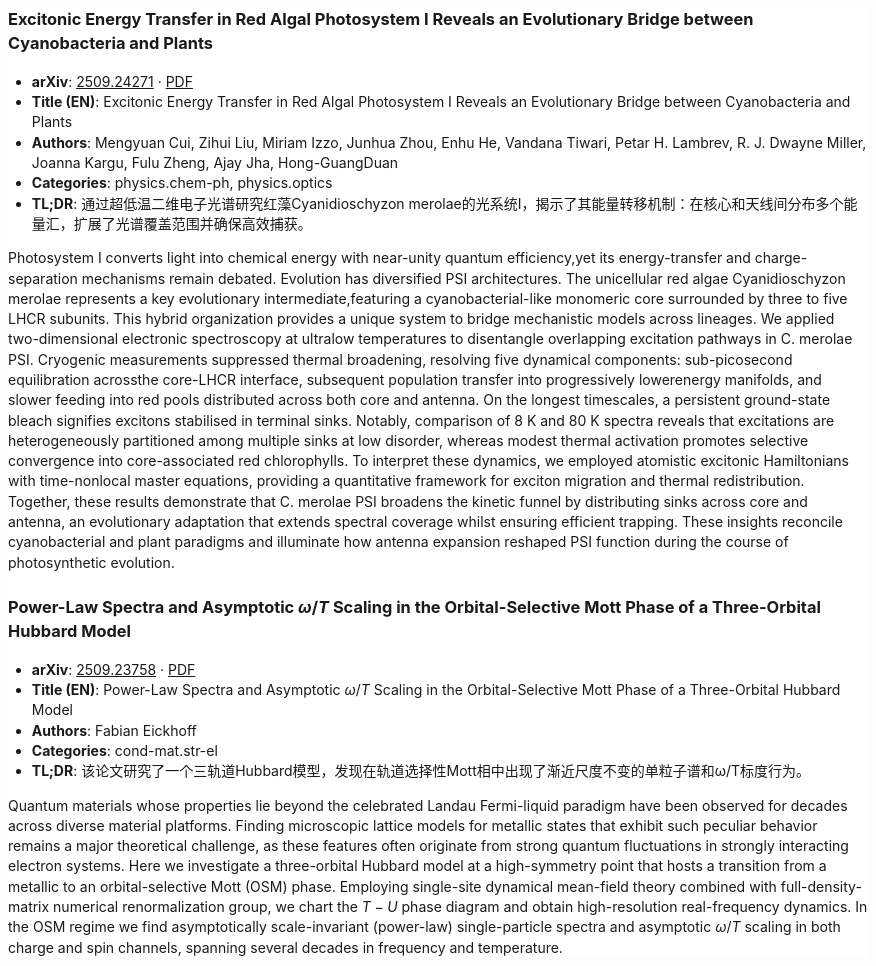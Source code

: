 ### Excitonic Energy Transfer in Red Algal Photosystem I Reveals an Evolutionary Bridge between Cyanobacteria and Plants
- **arXiv**: [2509.24271](https://arxiv.org/abs/2509.24271)  ·  [PDF](https://arxiv.org/pdf/2509.24271.pdf)
- **Title (EN)**: Excitonic Energy Transfer in Red Algal Photosystem I Reveals an Evolutionary Bridge between Cyanobacteria and Plants
- **Authors**: Mengyuan Cui, Zihui Liu, Miriam Izzo, Junhua Zhou, Enhu He, Vandana Tiwari, Petar H. Lambrev, R. J. Dwayne Miller, Joanna Kargu, Fulu Zheng, Ajay Jha, Hong-GuangDuan
- **Categories**: physics.chem-ph, physics.optics
- **TL;DR**: 通过超低温二维电子光谱研究红藻Cyanidioschyzon merolae的光系统I，揭示了其能量转移机制：在核心和天线间分布多个能量汇，扩展了光谱覆盖范围并确保高效捕获。

Photosystem I converts light into chemical energy with near-unity quantum
efficiency,yet its energy-transfer and charge-separation mechanisms remain
debated. Evolution has diversified PSI architectures. The unicellular red algae
Cyanidioschyzon merolae represents a key evolutionary intermediate,featuring a
cyanobacterial-like monomeric core surrounded by three to five LHCR subunits.
This hybrid organization provides a unique system to bridge mechanistic models
across lineages. We applied two-dimensional electronic spectroscopy at ultralow
temperatures to disentangle overlapping excitation pathways in C. merolae PSI.
Cryogenic measurements suppressed thermal broadening, resolving five dynamical
components: sub-picosecond equilibration acrossthe core-LHCR interface,
subsequent population transfer into progressively lowerenergy manifolds, and
slower feeding into red pools distributed across both core and antenna. On the
longest timescales, a persistent ground-state bleach signifies excitons
stabilised in terminal sinks. Notably, comparison of 8 K and 80 K spectra
reveals that excitations are heterogeneously partitioned among multiple sinks
at low disorder, whereas modest thermal activation promotes selective
convergence into core-associated red chlorophylls. To interpret these dynamics,
we employed atomistic excitonic Hamiltonians with time-nonlocal master
equations, providing a quantitative framework for exciton migration and thermal
redistribution. Together, these results demonstrate that C. merolae PSI
broadens the kinetic funnel by distributing sinks across core and antenna, an
evolutionary adaptation that extends spectral coverage whilst ensuring
efficient trapping. These insights reconcile cyanobacterial and plant paradigms
and illuminate how antenna expansion reshaped PSI function during the course of
photosynthetic evolution.

### Power-Law Spectra and Asymptotic $ω/T$ Scaling in the Orbital-Selective Mott Phase of a Three-Orbital Hubbard Model
- **arXiv**: [2509.23758](https://arxiv.org/abs/2509.23758)  ·  [PDF](https://arxiv.org/pdf/2509.23758.pdf)
- **Title (EN)**: Power-Law Spectra and Asymptotic $ω/T$ Scaling in the Orbital-Selective Mott Phase of a Three-Orbital Hubbard Model
- **Authors**: Fabian Eickhoff
- **Categories**: cond-mat.str-el
- **TL;DR**: 该论文研究了一个三轨道Hubbard模型，发现在轨道选择性Mott相中出现了渐近尺度不变的单粒子谱和ω/T标度行为。

Quantum materials whose properties lie beyond the celebrated Landau
Fermi-liquid paradigm have been observed for decades across diverse material
platforms. Finding microscopic lattice models for metallic states that exhibit
such peculiar behavior remains a major theoretical challenge, as these features
often originate from strong quantum fluctuations in strongly interacting
electron systems. Here we investigate a three-orbital Hubbard model at a
high-symmetry point that hosts a transition from a metallic to an
orbital-selective Mott (OSM) phase. Employing single-site dynamical mean-field
theory combined with full-density-matrix numerical renormalization group, we
chart the $T-U$ phase diagram and obtain high-resolution real-frequency
dynamics. In the OSM regime we find asymptotically scale-invariant (power-law)
single-particle spectra and asymptotic $\omega/T$ scaling in both charge and
spin channels, spanning several decades in frequency and temperature.
